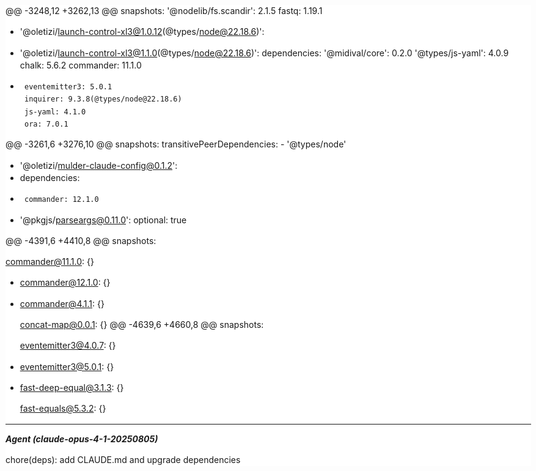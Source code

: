 @@ -3248,12 +3262,13 @@ snapshots:
       '@nodelib/fs.scandir': 2.1.5
       fastq: 1.19.1
 
-  '@oletizi/launch-control-xl3@1.0.12(@types/node@22.18.6)':
+  '@oletizi/launch-control-xl3@1.1.0(@types/node@22.18.6)':
     dependencies:
       '@midival/core': 0.2.0
       '@types/js-yaml': 4.0.9
       chalk: 5.6.2
       commander: 11.1.0
+      eventemitter3: 5.0.1
       inquirer: 9.3.8(@types/node@22.18.6)
       js-yaml: 4.1.0
       ora: 7.0.1
@@ -3261,6 +3276,10 @@ snapshots:
     transitivePeerDependencies:
       - '@types/node'
 
+  '@oletizi/mulder-claude-config@0.1.2':
+    dependencies:
+      commander: 12.1.0
+
   '@pkgjs/parseargs@0.11.0':
     optional: true
 
@@ -4391,6 +4410,8 @@ snapshots:
 
   commander@11.1.0: {}
 
+  commander@12.1.0: {}
+
   commander@4.1.1: {}
 
   concat-map@0.0.1: {}
@@ -4639,6 +4660,8 @@ snapshots:
 
   eventemitter3@4.0.7: {}
 
+  eventemitter3@5.0.1: {}
+
   fast-deep-equal@3.1.3: {}
 
   fast-equals@5.3.2: {}


---

_**Agent (claude-opus-4-1-20250805)**_

chore(deps): add CLAUDE.md and upgrade dependencies

